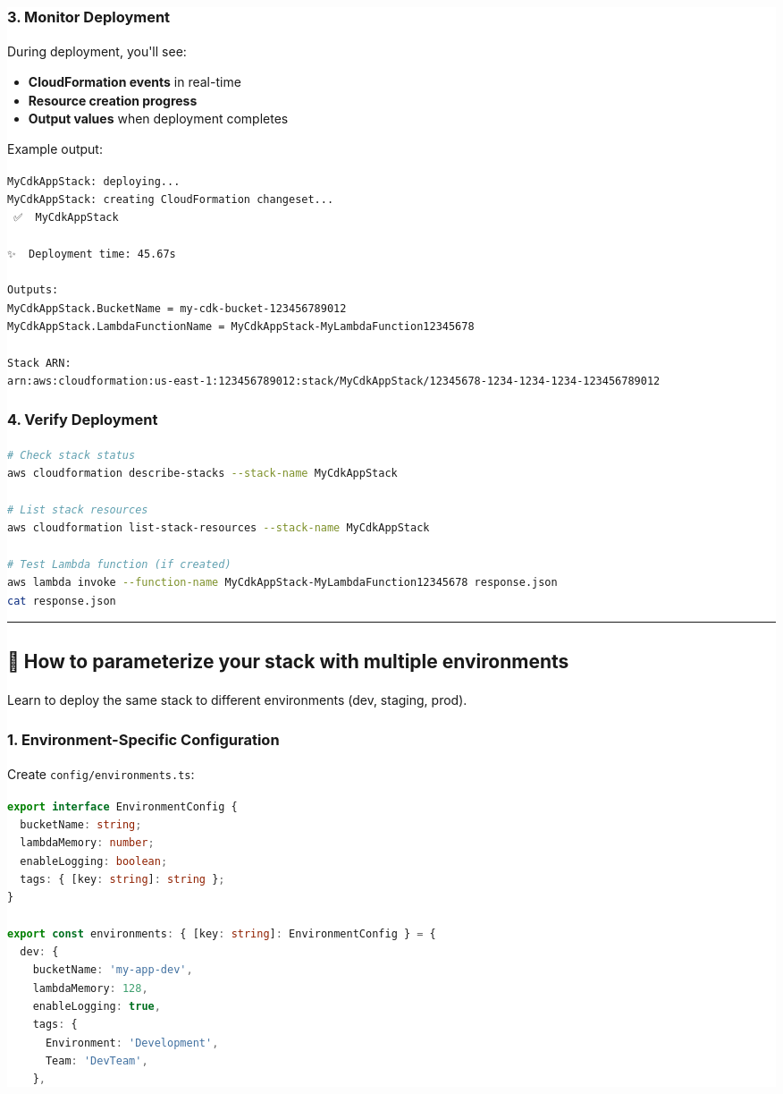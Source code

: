 ### 3. Monitor Deployment

During deployment, you'll see:
- **CloudFormation events** in real-time
- **Resource creation progress**
- **Output values** when deployment completes

Example output:
```
MyCdkAppStack: deploying...
MyCdkAppStack: creating CloudFormation changeset...
 ✅  MyCdkAppStack

✨  Deployment time: 45.67s

Outputs:
MyCdkAppStack.BucketName = my-cdk-bucket-123456789012
MyCdkAppStack.LambdaFunctionName = MyCdkAppStack-MyLambdaFunction12345678

Stack ARN:
arn:aws:cloudformation:us-east-1:123456789012:stack/MyCdkAppStack/12345678-1234-1234-1234-123456789012
```

### 4. Verify Deployment

```bash
# Check stack status
aws cloudformation describe-stacks --stack-name MyCdkAppStack

# List stack resources
aws cloudformation list-stack-resources --stack-name MyCdkAppStack

# Test Lambda function (if created)
aws lambda invoke --function-name MyCdkAppStack-MyLambdaFunction12345678 response.json
cat response.json
```

---

## 🎯 How to parameterize your stack with multiple environments

Learn to deploy the same stack to different environments (dev, staging, prod).

### 1. Environment-Specific Configuration

Create `config/environments.ts`:

```typescript
export interface EnvironmentConfig {
  bucketName: string;
  lambdaMemory: number;
  enableLogging: boolean;
  tags: { [key: string]: string };
}

export const environments: { [key: string]: EnvironmentConfig } = {
  dev: {
    bucketName: 'my-app-dev',
    lambdaMemory: 128,
    enableLogging: true,
    tags: {
      Environment: 'Development',
      Team: 'DevTeam',
    },
```